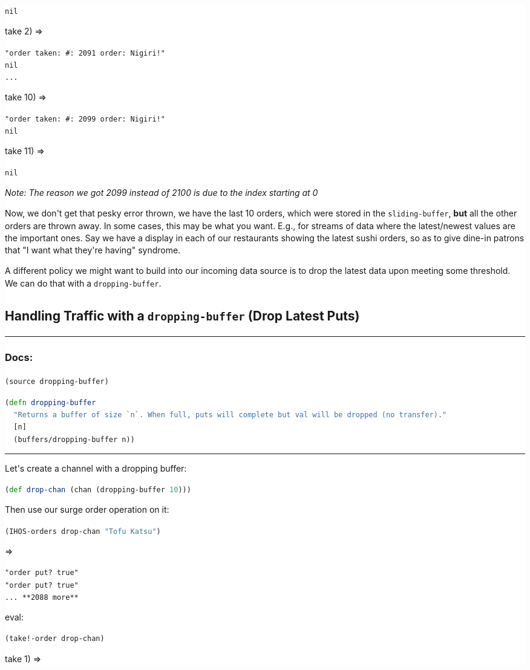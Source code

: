 ```
nil
```
take 2) =>
```
"order taken: #: 2091 order: Nigiri!"
nil
...
```
take 10) =>
```
"order taken: #: 2099 order: Nigiri!"
nil
```
take 11) =>  
```
nil
```
*Note: The reason we got 2099 instead of 2100 is due to the index starting at 0*

Now, we don't get that pesky error thrown, we have the last 10 orders, which were stored in the `sliding-buffer`, **but** all the other orders are thrown away. In some cases, this may be what you want. E.g., for streams of data where the latest/newest values are the important ones. Say we have a display in each of our restaurants showing the latest sushi orders, so as to give dine-in patrons that "I want what they're having" syndrome.

A different policy we might want to build into our incoming data source is to drop the latest data upon meeting some threshold. We can do that with a `dropping-buffer`.

## Handling Traffic with a `dropping-buffer` (Drop Latest Puts)

---

### Docs:

```clj
(source dropping-buffer)
```
```clj
(defn dropping-buffer
  "Returns a buffer of size `n`. When full, puts will complete but val will be dropped (no transfer)."
  [n]
  (buffers/dropping-buffer n))
```

---

Let's create a channel with a dropping buffer:

```clj
(def drop-chan (chan (dropping-buffer 10)))
```
Then use our surge order operation on it:
```clj
(IHOS-orders drop-chan "Tofu Katsu")
```
=>
```
"order put? true"
"order put? true"
... **2088 more**
```
eval:
```clj
(take!-order drop-chan)
```
take 1) =>
```
```